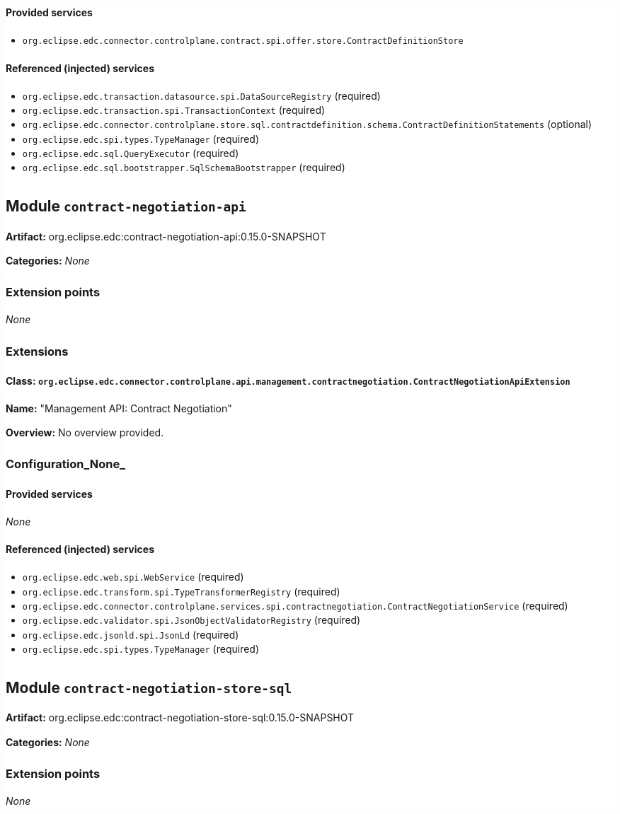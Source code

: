 #### Provided services
- `org.eclipse.edc.connector.controlplane.contract.spi.offer.store.ContractDefinitionStore`

#### Referenced (injected) services
- `org.eclipse.edc.transaction.datasource.spi.DataSourceRegistry` (required)
- `org.eclipse.edc.transaction.spi.TransactionContext` (required)
- `org.eclipse.edc.connector.controlplane.store.sql.contractdefinition.schema.ContractDefinitionStatements` (optional)
- `org.eclipse.edc.spi.types.TypeManager` (required)
- `org.eclipse.edc.sql.QueryExecutor` (required)
- `org.eclipse.edc.sql.bootstrapper.SqlSchemaBootstrapper` (required)

Module `contract-negotiation-api`
---------------------------------
**Artifact:** org.eclipse.edc:contract-negotiation-api:0.15.0-SNAPSHOT

**Categories:** _None_

### Extension points
_None_

### Extensions
#### Class: `org.eclipse.edc.connector.controlplane.api.management.contractnegotiation.ContractNegotiationApiExtension`
**Name:** "Management API: Contract Negotiation"

**Overview:** No overview provided.


### Configuration_None_

#### Provided services
_None_

#### Referenced (injected) services
- `org.eclipse.edc.web.spi.WebService` (required)
- `org.eclipse.edc.transform.spi.TypeTransformerRegistry` (required)
- `org.eclipse.edc.connector.controlplane.services.spi.contractnegotiation.ContractNegotiationService` (required)
- `org.eclipse.edc.validator.spi.JsonObjectValidatorRegistry` (required)
- `org.eclipse.edc.jsonld.spi.JsonLd` (required)
- `org.eclipse.edc.spi.types.TypeManager` (required)

Module `contract-negotiation-store-sql`
---------------------------------------
**Artifact:** org.eclipse.edc:contract-negotiation-store-sql:0.15.0-SNAPSHOT

**Categories:** _None_

### Extension points
_None_
